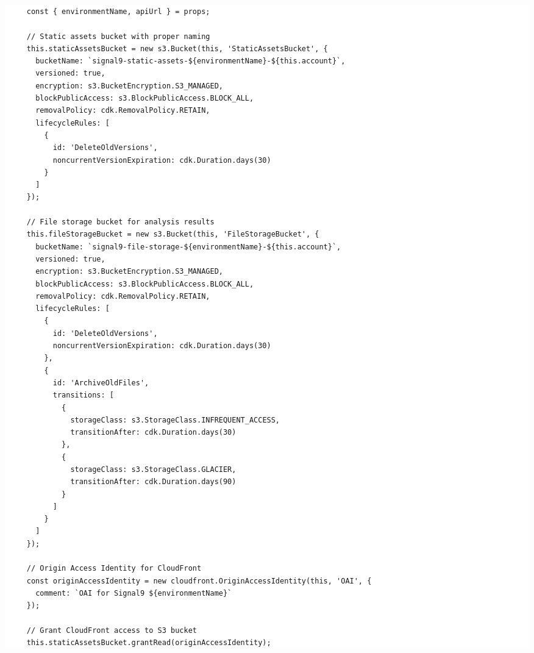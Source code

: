          const { environmentName, apiUrl } = props;
         
         // Static assets bucket with proper naming
         this.staticAssetsBucket = new s3.Bucket(this, 'StaticAssetsBucket', {
           bucketName: `signal9-static-assets-${environmentName}-${this.account}`,
           versioned: true,
           encryption: s3.BucketEncryption.S3_MANAGED,
           blockPublicAccess: s3.BlockPublicAccess.BLOCK_ALL,
           removalPolicy: cdk.RemovalPolicy.RETAIN,
           lifecycleRules: [
             {
               id: 'DeleteOldVersions',
               noncurrentVersionExpiration: cdk.Duration.days(30)
             }
           ]
         });
         
         // File storage bucket for analysis results
         this.fileStorageBucket = new s3.Bucket(this, 'FileStorageBucket', {
           bucketName: `signal9-file-storage-${environmentName}-${this.account}`,
           versioned: true,
           encryption: s3.BucketEncryption.S3_MANAGED,
           blockPublicAccess: s3.BlockPublicAccess.BLOCK_ALL,
           removalPolicy: cdk.RemovalPolicy.RETAIN,
           lifecycleRules: [
             {
               id: 'DeleteOldVersions',
               noncurrentVersionExpiration: cdk.Duration.days(30)
             },
             {
               id: 'ArchiveOldFiles',
               transitions: [
                 {
                   storageClass: s3.StorageClass.INFREQUENT_ACCESS,
                   transitionAfter: cdk.Duration.days(30)
                 },
                 {
                   storageClass: s3.StorageClass.GLACIER,
                   transitionAfter: cdk.Duration.days(90)
                 }
               ]
             }
           ]
         });
         
         // Origin Access Identity for CloudFront
         const originAccessIdentity = new cloudfront.OriginAccessIdentity(this, 'OAI', {
           comment: `OAI for Signal9 ${environmentName}`
         });
         
         // Grant CloudFront access to S3 bucket
         this.staticAssetsBucket.grantRead(originAccessIdentity);
         